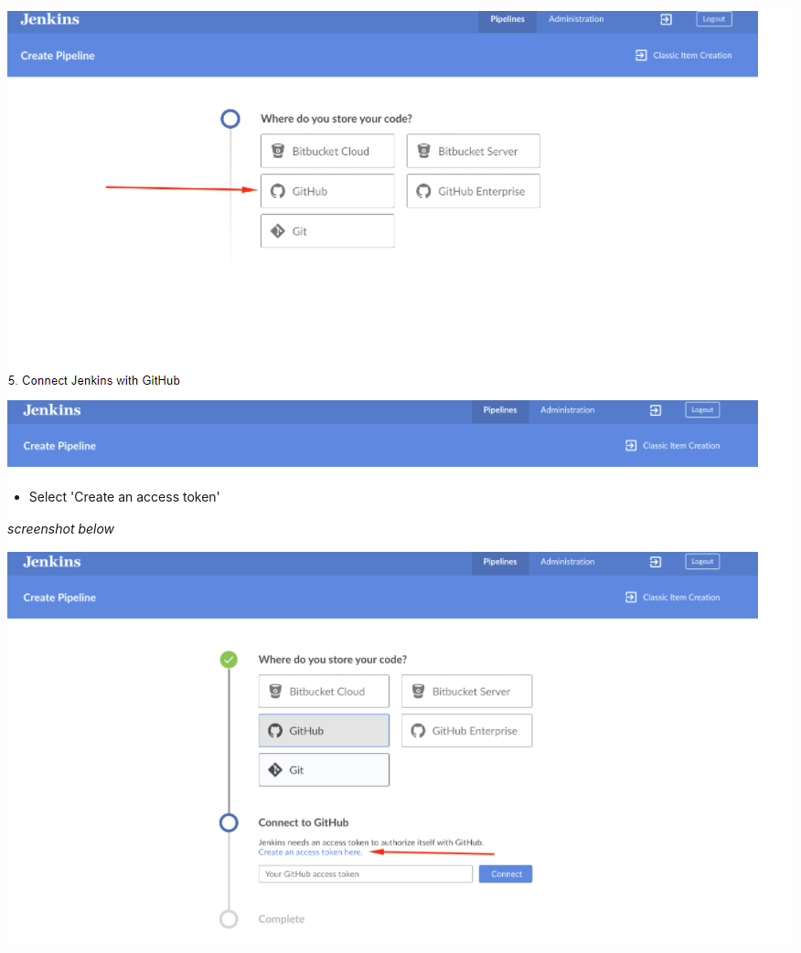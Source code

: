 ![pic2](./images/pic2.png)


- Select 'Create an access token'

*screenshot below*

![pic3](./images/pic3.png)
